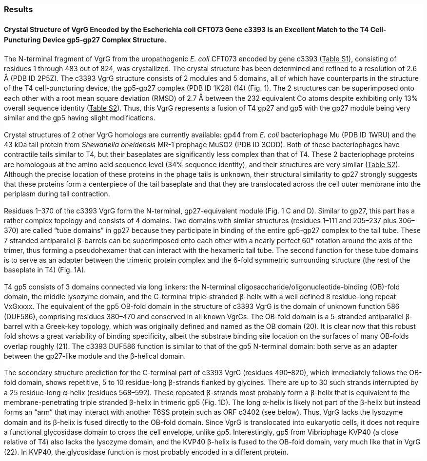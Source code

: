 ### Results

#### Crystal Structure of VgrG Encoded by the Escherichia coli CFT073 Gene c3393 Is an Excellent Match to the T4 Cell-Puncturing Device gp5-gp27 Complex Structure.
The N-terminal fragment of VgrG from the uropathogenic *E. coli* CFT073 encoded by gene c3393 ([Table S1](#)), consisting of residues 1 through 483 out of 824, was crystallized. The crystal structure has been determined and refined to a resolution of 2.6 Å (PDB ID 2P5Z). The c3393 VgrG structure consists of 2 modules and 5 domains, all of which have counterparts in the structure of the T4 cell-puncturing device, the gp5-gp27 complex (PDB ID 1K28) (14) (Fig. 1). The 2 structures can be superimposed onto each other with a root mean square deviation (RMSD) of 2.7 Å between the 232 equivalent Cα atoms despite exhibiting only 13% overall sequence identity ([Table S2](#)). Thus, this VgrG represents a fusion of T4 gp27 and gp5 with the gp27 module being very similar and the gp5 having slight modifications.

Crystal structures of 2 other VgrG homologs are currently available: gp44 from *E. coli* bacteriophage Mu (PDB ID 1WRU) and the 43 kDa tail protein from *Shewanella oneidensis* MR-1 prophage MuSO2 (PDB ID 3CDD). Both of these bacteriophages have contractile tails similar to T4, but their baseplates are significantly less complex than that of T4. These 2 bacteriophage proteins are homologous at the amino acid sequence level (34% sequence identity), and their structures are very similar ([Table S2](#)). Although the precise location of these proteins in the phage tails is unknown, their structural similarity to gp27 strongly suggests that these proteins form a centerpiece of the tail baseplate and that they are translocated across the cell outer membrane into the periplasm during tail contraction.

Residues 1–370 of the c3393 VgrG form the N-terminal, gp27-equivalent module (Fig. 1 C and D). Similar to gp27, this part has a rather complex topology and consists of 4 domains. Two domains with similar structures (residues 1–111 and 205–237 plus 306–370) are called “tube domains” in gp27 because they participate in binding of the entire gp5-gp27 complex to the tail tube. These 7 stranded antiparallel β-barrels can be superimposed onto each other with a nearly perfect 60° rotation around the axis of the trimer, thus forming a pseudohexamer that can interact with the hexameric tail tube. The second function for these tube domains is to serve as an adapter between the trimeric protein complex and the 6-fold symmetric surrounding structure (the rest of the baseplate in T4) (Fig. 1A).

T4 gp5 consists of 3 domains connected via long linkers: the N-terminal oligosaccharide/oligonucleotide-binding (OB)-fold domain, the middle lysozyme domain, and the C-terminal triple-stranded β-helix with a well defined 8 residue-long repeat VxGxxxx. The equivalent of the gp5 OB-fold domain in the structure of c3393 VgrG is the domain of unknown function 586 (DUF586), comprising residues 380–470 and conserved in all known VgrGs. The OB-fold domain is a 5-stranded antiparallel β-barrel with a Greek-key topology, which was originally defined and named as the OB domain (20). It is clear now that this robust fold shows a great variability of binding specificity, albeit the substrate binding site location on the surfaces of many OB-folds overlap roughly (21). The c3393 DUF586 function is similar to that of the gp5 N-terminal domain: both serve as an adapter between the gp27-like module and the β-helical domain.

The secondary structure prediction for the C-terminal part of c3393 VgrG (residues 490–820), which immediately follows the OB-fold domain, shows repetitive, 5 to 10 residue-long β-strands flanked by glycines. There are up to 30 such strands interrupted by a 25 residue-long α-helix (residues 568–592). These repeated β-strands most probably form a β-helix that is equivalent to the membrane-penetrating triple stranded β-helix in trimeric gp5 (Fig. 1D). The long α-helix is likely not part of the β-helix but instead forms an “arm” that may interact with another T6SS protein such as ORF c3402 (see below). Thus, VgrG lacks the lysozyme domain and its β-helix is fused directly to the OB-fold domain. Since VgrG is translocated into eukaryotic cells, it does not require a functional glycosidase domain to cross the cell envelope, unlike gp5. Interestingly, gp5 from Vibriophage KVP40 (a close relative of T4) also lacks the lysozyme domain, and the KVP40 β-helix is fused to the OB-fold domain, very much like that in VgrG (22). In KVP40, the glycosidase function is most probably encoded in a different protein.
